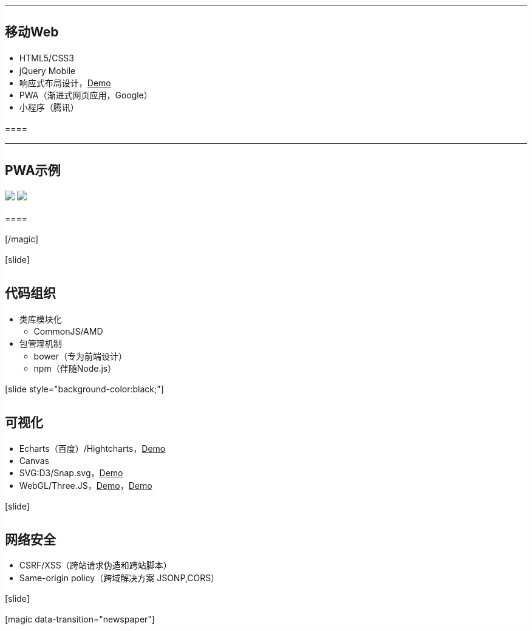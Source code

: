-----

## 移动Web

- HTML5/CSS3
- jQuery Mobile
- 响应式布局设计，[Demo](https://www.plate.net.cn/task)
- PWA（渐进式网页应用，Google）
- 小程序（腾讯）

====

-----

## PWA示例

![](/assets/images/frontend-intro/2-4.png)
![](/assets/images/frontend-intro/2-5.png)

====

[/magic]

[slide]

## 代码组织

- 类库模块化
	- CommonJS/AMD
- 包管理机制
	- bower（专为前端设计）
	- npm（伴随Node.js）

[slide style="background-color:black;"]

## 可视化

- Echarts（百度）/Hightcharts，[Demo](http://gallery.echartsjs.com/editor.html?c=xrJHCfsfE-)
- Canvas
- SVG:D3/Snap.svg，[Demo](http://snapsvg.io/demos/#game)
- WebGL/Three.JS，[Demo](http://webglsamples.org/aquarium/aquarium.html)，[Demo](https://beinternetawesome.withgoogle.com/en/interland/landing/mindful-mountain)

[slide]

## 网络安全

- CSRF/XSS（跨站请求伪造和跨站脚本）
- Same-origin policy（跨域解决方案 JSONP,CORS）

[slide]

[magic data-transition="newspaper"]
